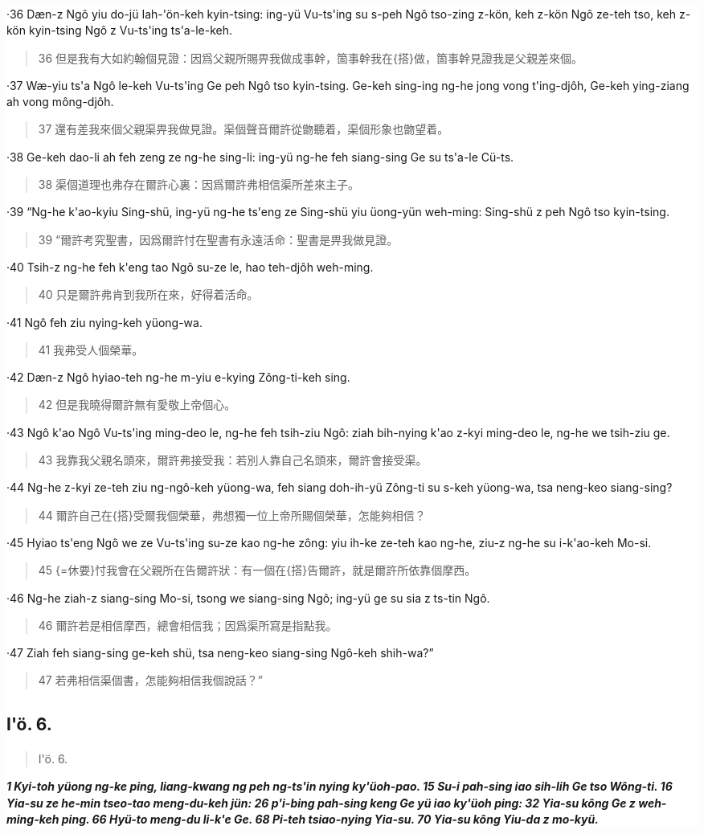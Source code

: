 ·36 Dæn-z Ngô yiu do-jü Iah-'ön-keh kyin-tsing: ing-yü Vu-ts'ing su s-peh Ngô tso-zing z-kön, keh z-kön Ngô ze-teh tso, keh z-kön kyin-tsing Ngô z Vu-ts'ing ts'a-le-keh.

> 36 但是我有大如約翰個見證：因爲父親所賜畀我做成事幹，箇事幹我在{搭}做，箇事幹見證我是父親差來個。

·37 Wæ-yiu ts'a Ngô le-keh Vu-ts'ing Ge peh Ngô tso kyin-tsing. Ge-keh sing-ing ng-he jong vong t'ing-djôh, Ge-keh ying-ziang ah vong mông-djôh.

> 37 還有差我來個父親渠畀我做見證。渠個聲音爾許從朆聽着，渠個形象也朆望着。

·38 Ge-keh dao-li ah feh zeng ze ng-he sing-li: ing-yü ng-he feh siang-sing Ge su ts'a-le Cü-ts.

> 38 渠個道理也弗存在爾許心裏：因爲爾許弗相信渠所差來主子。

·39 “Ng-he k'ao-kyiu Sing-shü, ing-yü ng-he ts'eng ze Sing-shü yiu üong-yün weh-ming: Sing-shü z peh Ngô tso kyin-tsing.

> 39 “爾許考究聖書，因爲爾許忖在聖書有永遠活命：聖書是畀我做見證。

·40 Tsih-z ng-he feh k'eng tao Ngô su-ze le, hao teh-djôh weh-ming.

> 40 只是爾許弗肯到我所在來，好得着活命。

·41 Ngô feh ziu nying-keh yüong-wa.

> 41 我弗受人個榮華。

·42 Dæn-z Ngô hyiao-teh ng-he m-yiu e-kying Zông-ti-keh sing.

> 42 但是我曉得爾許無有愛敬上帝個心。

·43 Ngô k'ao Ngô Vu-ts'ing ming-deo le, ng-he feh tsih-ziu Ngô: ziah bih-nying k'ao z-kyi ming-deo le, ng-he we tsih-ziu ge.

> 43 我靠我父親名頭來，爾許弗接受我：若別人靠自己名頭來，爾許會接受渠。

·44 Ng-he z-kyi ze-teh ziu ng-ngô-keh yüong-wa, feh siang doh-ih-yü Zông-ti su s-keh yüong-wa, tsa neng-keo siang-sing?

> 44 爾許自己在{搭}受爾我個榮華，弗想獨一位上帝所賜個榮華，怎能夠相信？

·45 Hyiao ts'eng Ngô we ze Vu-ts'ing su-ze kao ng-he zông: yiu ih-ke ze-teh kao ng-he, ziu-z ng-he su i-k'ao-keh Mo-si.

> 45 {=休要}忖我會在父親所在告爾許狀：有一個在{搭}告爾許，就是爾許所依靠個摩西。

·46 Ng-he ziah-z siang-sing Mo-si, tsong we siang-sing Ngô; ing-yü ge su sia z ts-tin Ngô.

> 46 爾許若是相信摩西，總會相信我；因爲渠所寫是指點我。

·47 Ziah feh siang-sing ge-keh shü, tsa neng-keo siang-sing Ngô-keh shih-wa?”

> 47 若弗相信渠個書，怎能夠相信我個說話？”


## I'ö. 6.

> I'ö. 6.

**_1 Kyi-toh yüong ng-ke ping, liang-kwang ng peh ng-ts'in nying ky'üoh-pao. 15 Su-i pah-sing iao sih-lih Ge tso Wông-ti. 16 Yia-su ze he-min tseo-tao meng-du-keh jün: 26 p'i-bing pah-sing keng Ge yü iao ky'üoh ping: 32 Yia-su kông Ge z weh-ming-keh ping. 66 Hyü-to meng-du li-k'e Ge. 68 Pi-teh tsiao-nying Yia-su. 70 Yia-su kông Yiu-da z mo-kyü._**
